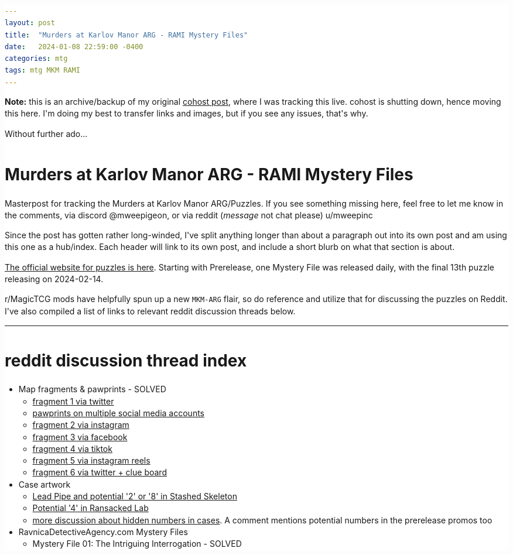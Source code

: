 ```yaml
---
layout: post
title:  "Murders at Karlov Manor ARG - RAMI Mystery Files"
date:   2024-01-08 22:59:00 -0400
categories: mtg
tags: mtg MKM RAMI
---
```


**Note:** this is an archive/backup of my original [cohost
post](https://cohost.org/mweepigeon/post/4122445-murders-at-karlov-ma), where
I was tracking this live. cohost is shutting down, hence moving this here. I'm
doing my best to transfer links and images, but if you see any issues, that's
why.

Without further ado...

# Murders at Karlov Manor ARG - RAMI Mystery Files

Masterpost for tracking the Murders at Karlov Manor ARG/Puzzles. If you see something missing here, feel free to let me know in the comments, via discord @mweepigeon, or via reddit (*message* not chat please) u/mweepinc

Since the post has gotten rather long-winded, I've split anything longer than about a paragraph out into its own post and am using this one as a hub/index. Each header will link to its own post, and include a short blurb on what that section is about.

[The official website for puzzles is here](https://magic.wizards.com/en/products/murders-at-karlov-manor/mystery-files). Starting with Prerelease, one Mystery File was released daily, with the final 13th puzzle releasing on 2024-02-14.

r/MagicTCG mods have helpfully spun up a new `MKM-ARG` flair, so do reference and utilize that for discussing the puzzles on Reddit. I've also compiled a list of links to relevant reddit discussion threads below.

---

# reddit discussion thread index

- Map fragments & pawprints - SOLVED
  - [fragment 1 via twitter](https://reddit.com/r/magicTCG/comments/191wyoj/possible_piece_of_the_mkm_arg/)
  - [pawprints on multiple social media accounts](https://reddit.com/r/magicTCG/comments/192rqjn/mkm_arg_pawprints_across_social_media/)
  - [fragment 2 via instagram](https://reddit.com/r/magicTCG/comments/193lsih/mkm_arg_new_map_fragment_via_instagram/)
  - [fragment 3 via facebook](https://reddit.com/r/magicTCG/comments/19594o2/mkm_arg_new_map_fragment_from_facebook/)
  - [fragment 4 via tiktok](https://reddit.com/r/magicTCG/comments/197p0a9/mkm_arg_new_piece_out_on_tiktok/)
  - [fragment 5 via instagram reels](https://reddit.com/r/magicTCG/comments/19988wj/mkm_arg_instagram_reel_map_fragment_5/)
  - [fragment 6 via twitter + clue board](https://www.reddit.com/r/magicTCG/comments/19atsgx/mkm_arg_final_piece_of_map_plus_instructionsclues/)
- Case artwork
  - [Lead Pipe and potential '2' or '8' in Stashed Skeleton](https://reddit.com/r/magicTCG/comments/19908x1/hidden_clues_from_case_of_the_stashed_skeleton/)
  - [Potential '4' in Ransacked Lab](https://reddit.com/r/magicTCG/comments/1994xae/another_case_another_clue_chair_is_the_middle/)
  - [more discussion about hidden numbers in cases](https://reddit.com/r/magicTCG/comments/1995n5c/the_game_is_afoot/). A comment mentions potential numbers in the prerelease promos too
- RavnicaDetectiveAgency.com Mystery Files
  - Mystery File 01: The Intriguing Interrogation - SOLVED